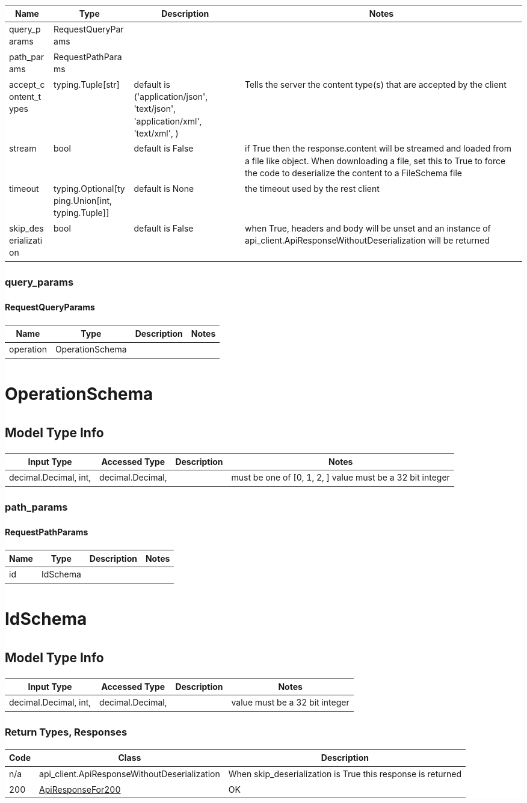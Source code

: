 Name | Type | Description  | Notes
------------- | ------------- | ------------- | -------------
query_params | RequestQueryParams | |
path_params | RequestPathParams | |
accept_content_types | typing.Tuple[str] | default is ('application/json', 'text/json', 'application/xml', 'text/xml', ) | Tells the server the content type(s) that are accepted by the client
stream | bool | default is False | if True then the response.content will be streamed and loaded from a file like object. When downloading a file, set this to True to force the code to deserialize the content to a FileSchema file
timeout | typing.Optional[typing.Union[int, typing.Tuple]] | default is None | the timeout used by the rest client
skip_deserialization | bool | default is False | when True, headers and body will be unset and an instance of api_client.ApiResponseWithoutDeserialization will be returned

### query_params
#### RequestQueryParams

Name | Type | Description  | Notes
------------- | ------------- | ------------- | -------------
operation | OperationSchema | | 


# OperationSchema

## Model Type Info
Input Type | Accessed Type | Description | Notes
------------ | ------------- | ------------- | -------------
decimal.Decimal, int,  | decimal.Decimal,  |  | must be one of [0, 1, 2, ] value must be a 32 bit integer

### path_params
#### RequestPathParams

Name | Type | Description  | Notes
------------- | ------------- | ------------- | -------------
id | IdSchema | | 

# IdSchema

## Model Type Info
Input Type | Accessed Type | Description | Notes
------------ | ------------- | ------------- | -------------
decimal.Decimal, int,  | decimal.Decimal,  |  | value must be a 32 bit integer

### Return Types, Responses

Code | Class | Description
------------- | ------------- | -------------
n/a | api_client.ApiResponseWithoutDeserialization | When skip_deserialization is True this response is returned
200 | [ApiResponseFor200](#delete_order.ApiResponseFor200) | OK
